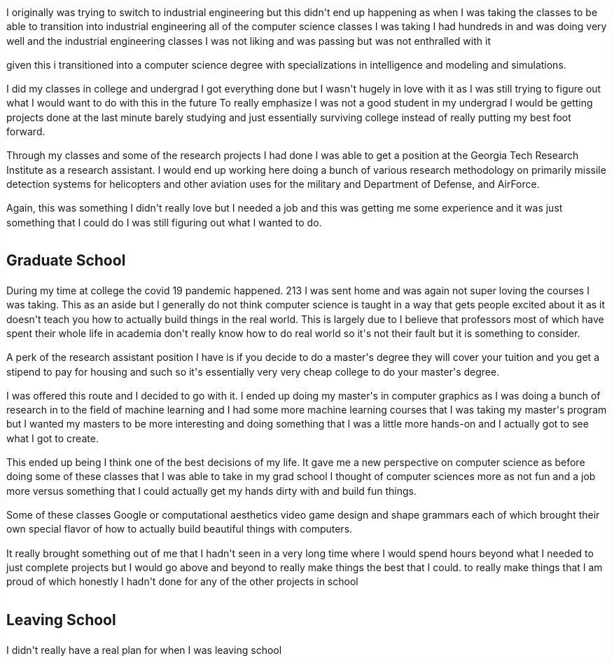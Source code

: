 I originally was trying to switch to industrial engineering but this didn't end up happening as when I was taking the classes to be able to transition into industrial engineering all of the computer science classes I was taking I had hundreds in and was doing very well and the industrial engineering classes I was not liking and was passing but was not enthralled with it 

given this i transitioned into a computer science degree with specializations in intelligence and modeling and simulations. 

I did my classes in college and undergrad I got everything done but I wasn't hugely in love with it as I was still trying to figure out what I would want to do with this in the future 
To really emphasize I was not a good student in my undergrad I would be getting projects done at the last minute barely studying and just essentially surviving college instead of really putting my best foot forward.

Through my classes and some of the research projects I had done I was able to get a position at the Georgia Tech Research Institute as a research assistant.  I would end up working here doing a bunch of various research methodology on primarily missile detection systems for helicopters and other aviation uses for the military and Department of Defense, and AirForce.

Again, this was something I didn't really love but I needed a job and this was getting me some experience and it was just something that I could do I was still figuring out what I wanted to do.

## Graduate School
During my time at college the covid 19 pandemic happened. 
213
I was sent home and was again not super loving the courses I was taking. 
This as an aside but I generally do not think computer science is taught in a way that gets people excited about it as it doesn't teach you how to actually build things in the real world.  This is largely due to I believe that professors most of which have spent their whole life in academia don't really know how to do real world so it's not their fault but it is something to consider.

A perk of the research assistant position I have is if you decide to do a master's degree they will cover your tuition and you get a stipend to pay for housing and such so it's essentially very very cheap college to do your master's degree.

I was offered this route and I decided to go with it. I ended up doing my master's in computer graphics as I was doing a bunch of research in to the field of machine learning and I had some more machine learning courses that I was taking my master's program but I wanted my masters to be more interesting and doing something that I was a little more hands-on and I actually got to see what I got to create.

This ended up being I think one of the best decisions of my life. 
It gave me a new perspective on computer science as before doing some of these classes that I was able to take in my grad school I thought of computer sciences more as not fun and a job more versus something that I could actually get my hands dirty with and build fun things. 

Some of these classes Google or computational aesthetics video game design and shape grammars each of which brought their own special flavor of how to actually build beautiful things with computers.

It really brought something out of me that I hadn't seen in a very long time where I would spend hours beyond what I needed to just complete projects but I would go above and beyond to really make things the best that I could. to really make things that I am proud of which honestly I hadn't done for any of the other projects in school 

## Leaving School
I didn't really have a real plan for when I was leaving school 
